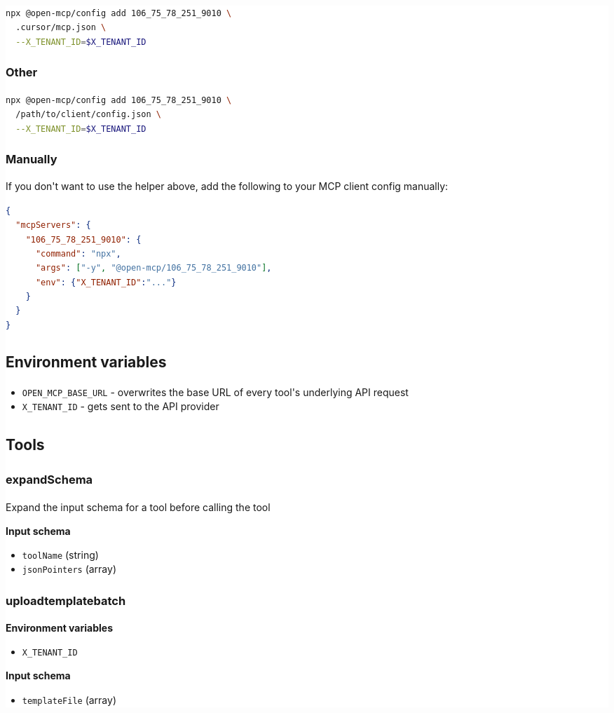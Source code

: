 ```bash
npx @open-mcp/config add 106_75_78_251_9010 \
  .cursor/mcp.json \
  --X_TENANT_ID=$X_TENANT_ID
```

### Other

```bash
npx @open-mcp/config add 106_75_78_251_9010 \
  /path/to/client/config.json \
  --X_TENANT_ID=$X_TENANT_ID
```

### Manually

If you don't want to use the helper above, add the following to your MCP client config manually:

```json
{
  "mcpServers": {
    "106_75_78_251_9010": {
      "command": "npx",
      "args": ["-y", "@open-mcp/106_75_78_251_9010"],
      "env": {"X_TENANT_ID":"..."}
    }
  }
}
```

## Environment variables

- `OPEN_MCP_BASE_URL` - overwrites the base URL of every tool's underlying API request
- `X_TENANT_ID` - gets sent to the API provider

## Tools

### expandSchema

Expand the input schema for a tool before calling the tool

**Input schema**

- `toolName` (string)
- `jsonPointers` (array)

### uploadtemplatebatch

**Environment variables**

- `X_TENANT_ID`

**Input schema**

- `templateFile` (array)
